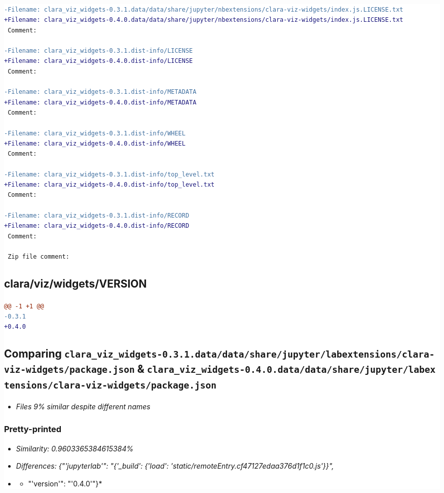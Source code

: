 ```diff
-Filename: clara_viz_widgets-0.3.1.data/data/share/jupyter/nbextensions/clara-viz-widgets/index.js.LICENSE.txt
+Filename: clara_viz_widgets-0.4.0.data/data/share/jupyter/nbextensions/clara-viz-widgets/index.js.LICENSE.txt
 Comment: 
 
-Filename: clara_viz_widgets-0.3.1.dist-info/LICENSE
+Filename: clara_viz_widgets-0.4.0.dist-info/LICENSE
 Comment: 
 
-Filename: clara_viz_widgets-0.3.1.dist-info/METADATA
+Filename: clara_viz_widgets-0.4.0.dist-info/METADATA
 Comment: 
 
-Filename: clara_viz_widgets-0.3.1.dist-info/WHEEL
+Filename: clara_viz_widgets-0.4.0.dist-info/WHEEL
 Comment: 
 
-Filename: clara_viz_widgets-0.3.1.dist-info/top_level.txt
+Filename: clara_viz_widgets-0.4.0.dist-info/top_level.txt
 Comment: 
 
-Filename: clara_viz_widgets-0.3.1.dist-info/RECORD
+Filename: clara_viz_widgets-0.4.0.dist-info/RECORD
 Comment: 
 
 Zip file comment:
```

## clara/viz/widgets/VERSION

```diff
@@ -1 +1 @@
-0.3.1
+0.4.0
```

## Comparing `clara_viz_widgets-0.3.1.data/data/share/jupyter/labextensions/clara-viz-widgets/package.json` & `clara_viz_widgets-0.4.0.data/data/share/jupyter/labextensions/clara-viz-widgets/package.json`

 * *Files 9% similar despite different names*

### Pretty-printed

 * *Similarity: 0.9603365384615384%*

 * *Differences: {"'jupyterlab'": "{'_build': {'load': 'static/remoteEntry.cf47127edaa376d1f1c0.js'}}",*

 * * "'version'": "'0.4.0'"}*
